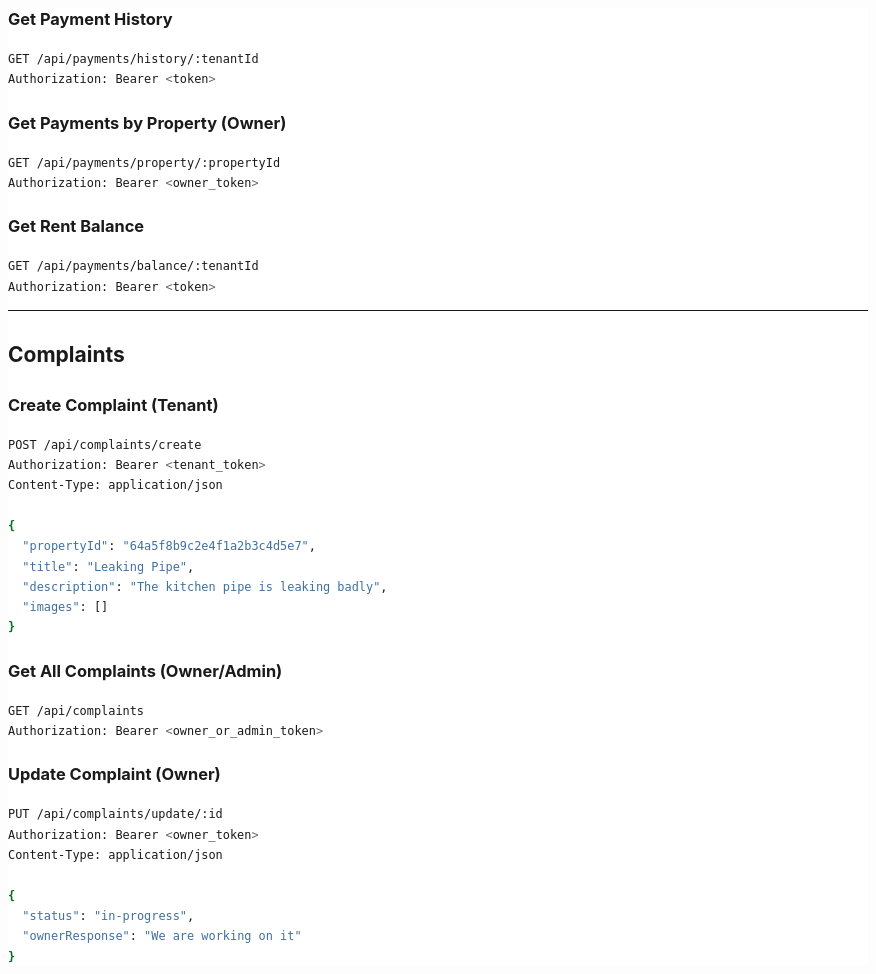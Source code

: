 ### Get Payment History
```bash
GET /api/payments/history/:tenantId
Authorization: Bearer <token>
```

### Get Payments by Property (Owner)
```bash
GET /api/payments/property/:propertyId
Authorization: Bearer <owner_token>
```

### Get Rent Balance
```bash
GET /api/payments/balance/:tenantId
Authorization: Bearer <token>
```

---

## Complaints

### Create Complaint (Tenant)
```bash
POST /api/complaints/create
Authorization: Bearer <tenant_token>
Content-Type: application/json

{
  "propertyId": "64a5f8b9c2e4f1a2b3c4d5e7",
  "title": "Leaking Pipe",
  "description": "The kitchen pipe is leaking badly",
  "images": []
}
```

### Get All Complaints (Owner/Admin)
```bash
GET /api/complaints
Authorization: Bearer <owner_or_admin_token>
```

### Update Complaint (Owner)
```bash
PUT /api/complaints/update/:id
Authorization: Bearer <owner_token>
Content-Type: application/json

{
  "status": "in-progress",
  "ownerResponse": "We are working on it"
}
```
